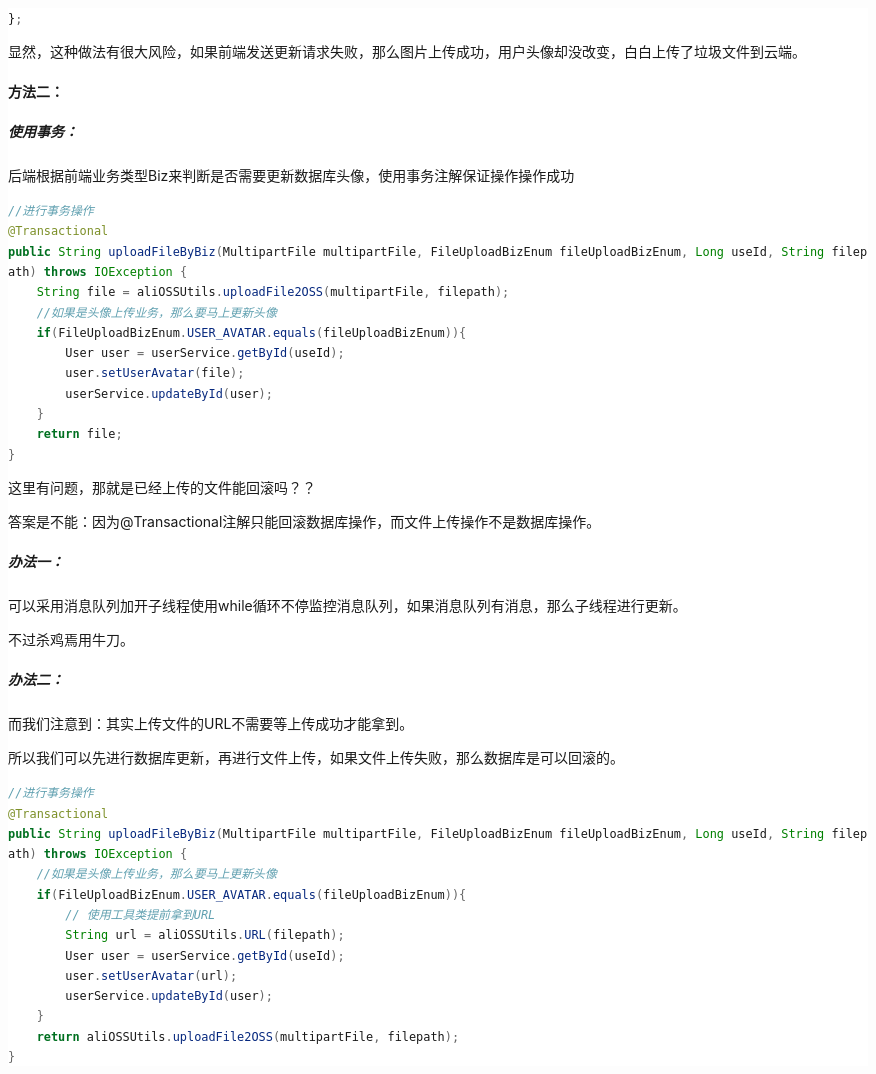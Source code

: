 ```typescript
};
```

显然，这种做法有很大风险，如果前端发送更新请求失败，那么图片上传成功，用户头像却没改变，白白上传了垃圾文件到云端。

#### 方法二：

##### 使用事务：

后端根据前端业务类型Biz来判断是否需要更新数据库头像，使用事务注解保证操作操作成功

```java
//进行事务操作
@Transactional
public String uploadFileByBiz(MultipartFile multipartFile, FileUploadBizEnum fileUploadBizEnum, Long useId, String filepath) throws IOException {
    String file = aliOSSUtils.uploadFile2OSS(multipartFile, filepath);
    //如果是头像上传业务，那么要马上更新头像
    if(FileUploadBizEnum.USER_AVATAR.equals(fileUploadBizEnum)){
        User user = userService.getById(useId);
        user.setUserAvatar(file);
        userService.updateById(user);
    }
    return file;
}
```

这里有问题，那就是已经上传的文件能回滚吗？？

答案是不能：因为@Transactional注解只能回滚数据库操作，而文件上传操作不是数据库操作。

##### 办法一：

可以采用消息队列加开子线程使用while循环不停监控消息队列，如果消息队列有消息，那么子线程进行更新。

不过杀鸡焉用牛刀。

##### 办法二：

而我们注意到：其实上传文件的URL不需要等上传成功才能拿到。

所以我们可以先进行数据库更新，再进行文件上传，如果文件上传失败，那么数据库是可以回滚的。

```java
//进行事务操作
@Transactional
public String uploadFileByBiz(MultipartFile multipartFile, FileUploadBizEnum fileUploadBizEnum, Long useId, String filepath) throws IOException {
    //如果是头像上传业务，那么要马上更新头像
    if(FileUploadBizEnum.USER_AVATAR.equals(fileUploadBizEnum)){
        // 使用工具类提前拿到URL
        String url = aliOSSUtils.URL(filepath);
        User user = userService.getById(useId);
        user.setUserAvatar(url);
        userService.updateById(user);
    }
    return aliOSSUtils.uploadFile2OSS(multipartFile, filepath);
}
```
